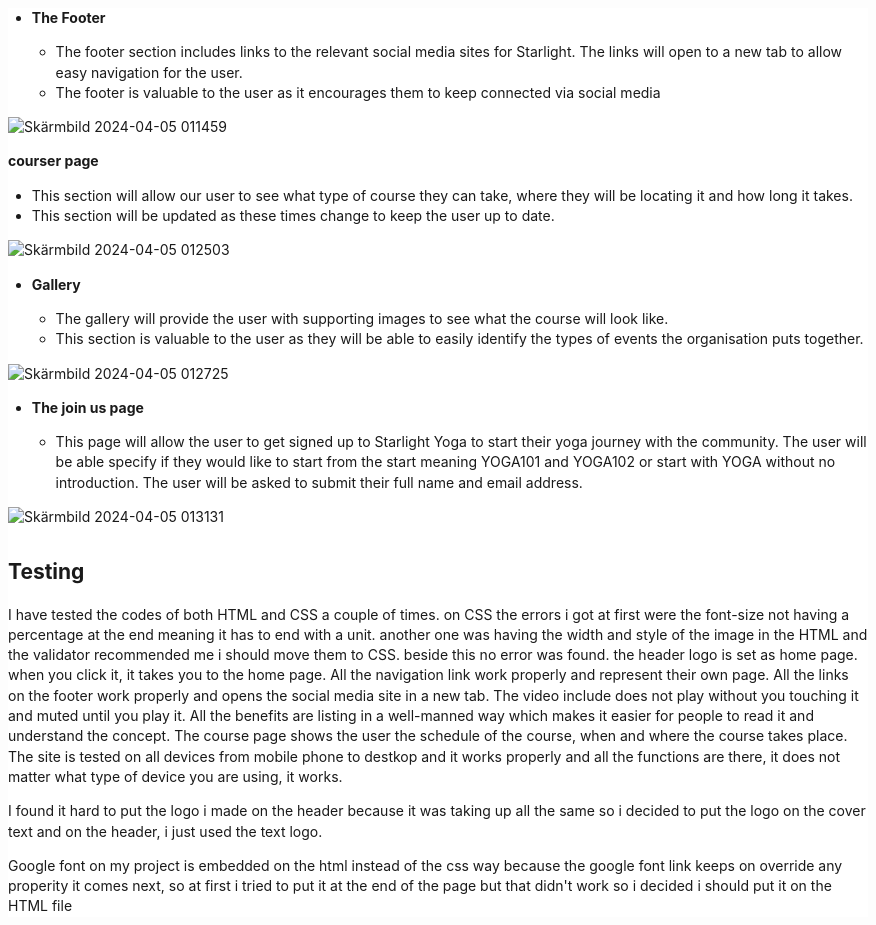 
- __The Footer__ 

  - The footer section includes links to the relevant social media sites for Starlight. The links will open to a new tab to allow easy navigation for the user. 
  - The footer is valuable to the user as it encourages them to keep connected via social media
 
<img width="946" alt="Skärmbild 2024-04-05 011459" src="https://github.com/natnaelmehari27/starlight/assets/159337397/d75426a1-3497-46f4-8f67-746996eea150">


__courser page__

  - This section will allow our user to see what type of course they can take, where they will be locating it and how long it takes.
  - This section will be updated as these times change to keep the user up to date.
   
<img width="951" alt="Skärmbild 2024-04-05 012503" src="https://github.com/natnaelmehari27/starlight/assets/159337397/8189f8e7-09cb-4a74-9e68-fb1defe79875">

- __Gallery__

  - The gallery will provide the user with supporting images to see what the course will look like. 
  - This section is valuable to the user as they will be able to easily identify the types of events the organisation puts together.
 
<img width="948" alt="Skärmbild 2024-04-05 012725" src="https://github.com/natnaelmehari27/starlight/assets/159337397/a413bc43-777a-4cf7-b1b0-b1a6062f5bb5">

- __The join us page__

  - This page will allow the user to get signed up to Starlight Yoga to start their yoga journey with the community. The user will be able specify if they would like to start from the start meaning YOGA101 and YOGA102 or start with YOGA without no introduction. The user will be asked to submit their full name and email address. 

<img width="960" alt="Skärmbild 2024-04-05 013131" src="https://github.com/natnaelmehari27/starlight/assets/159337397/907d7edb-ff74-4eeb-a554-79cc9a790b87">


## Testing 

I have tested the codes of both HTML and CSS a couple of times. on CSS the errors i got at first were the font-size not having a percentage at the end meaning it has to end with a unit. another one was having the width and style of the image in the HTML and the validator recommended me i should move them to CSS.
beside this no error was found. the header logo is set as home page. when you click it, it takes you to the home page. All the navigation link work properly and represent their own page. All the links on the footer work properly and opens the social media site in a new tab. The video include does not play without you touching it and muted until you play it. All the benefits are listing in a well-manned way which makes it easier for people to read it and understand the concept. The course page shows the user the schedule of the course, when and where the course takes place. The site is tested on all devices from mobile phone to destkop and it works properly and all the functions are there, it does not matter what type of device you are using, it works. 

I found it hard to put the logo i made on the header because it was taking up all the same so i decided to put the logo on the cover text and on the header, i just used the text logo.

Google font on my project is embedded on the html instead of the css way because the google font link keeps on override any properity it comes next, so at first i tried to put it at the end of the page but that didn't work so i decided i should put it on the HTML file
